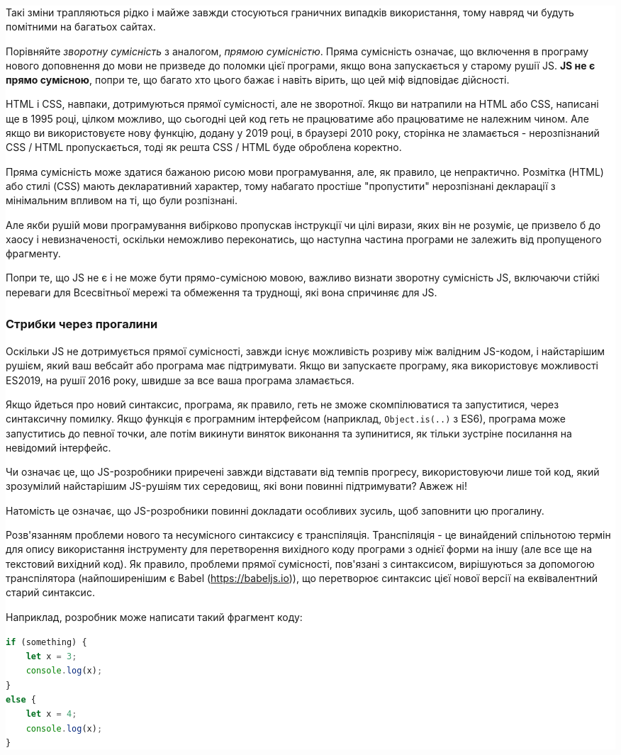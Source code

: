 Такі зміни трапляються рідко і майже завжди стосуються граничних випадків використання, тому навряд чи будуть помітними на багатьох сайтах.

Порівняйте *зворотну сумісність* з аналогом, *прямою сумісністю*. Пряма сумісність означає, що включення в програму нового доповнення до мови не призведе до поломки цієї програми, якщо вона запускається у старому рушії JS. **JS не є прямо сумісною**, попри те, що багато хто цього бажає і навіть вірить, що цей міф відповідає дійсності.

HTML і CSS, навпаки, дотримуються прямої сумісності, але не зворотної. Якщо ви натрапили на HTML або CSS, написані ще в 1995 році, цілком можливо, що сьогодні цей код геть не працюватиме або працюватиме не належним чином. Але якщо ви використовуєте нову функцію, додану у 2019 році, в браузері 2010 року, сторінка не зламається - нерозпізнаний CSS / HTML пропускається, тоді як решта CSS / HTML буде оброблена коректно.

Пряма сумісність може здатися бажаною рисою мови програмування, але, як правило, це непрактично. Розмітка (HTML) або стилі (CSS) мають декларативний характер, тому набагато простіше "пропустити" нерозпізнані декларації з мінімальним впливом на ті, що були розпізнані.

 Але якби рушій мови програмування вибірково пропускав інструкції чи цілі вирази, яких він не розуміє, це призвело б до хаосу і невизначеності, оскільки неможливо переконатись, що наступна частина програми не залежить від пропущеного фрагменту.

Попри те, що JS не є і не може бути прямо-сумісною мовою, важливо визнати зворотну сумісність JS, включаючи стійкі переваги для Всесвітньої мережі та обмеження та труднощі, які вона спричиняє для JS.

### Стрибки через прогалини

Оскільки JS не дотримується прямої сумісності, завжди існує можливість розриву між валідним JS-кодом, і найстарішим рушієм, який ваш вебсайт або програма має підтримувати. Якщо ви запускаєте програму, яка використовує можливості ES2019, на рушії 2016 року, швидше за все ваша програма зламається.

Якщо йдеться про новий синтаксис, програма, як правило, геть не зможе скомпілюватися та запуститися, через синтаксичну помилку. Якщо функція є програмним інтерфейсом (наприклад, `Object.is(..)` з ES6), програма може запуститись до певної точки, але потім викинути виняток виконання та зупинитися, як тільки зустріне посилання на невідомий інтерфейс.

Чи означає це, що JS-розробники приречені завжди відставати від темпів прогресу, використовуючи лише той код, який зрозумілий найстарішим JS-рушіям тих середовищ, які вони повинні підтримувати? Авжеж ні!

Натомість це означає, що JS-розробники повинні докладати особливих зусиль, щоб заповнити цю прогалину.

Розв'язанням проблеми нового та несумісного синтаксису є транспіляція. Транспіляція - це винайдений спільнотою термін для опису використання інструменту для перетворення вихідного коду програми з однієї форми на іншу (але все ще на текстовий вихідний код). Як правило, проблеми прямої сумісності, пов'язані з синтаксисом, вирішуються за допомогою транспілятора (найпоширенішим є Babel (https://babeljs.io)), що перетворює синтаксис цієї нової версії на еквівалентний старий синтаксис.

Наприклад, розробник може написати такий фрагмент коду:

```js
if (something) {
    let x = 3;
    console.log(x);
}
else {
    let x = 4;
    console.log(x);
}
```
